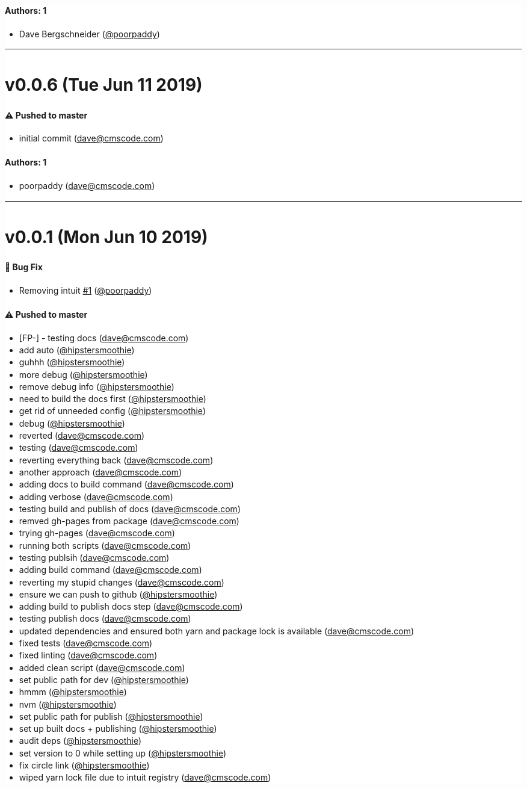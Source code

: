 #### Authors: 1

- Dave Bergschneider ([@poorpaddy](https://github.com/poorpaddy))

---

# v0.0.6 (Tue Jun 11 2019)

#### ⚠️  Pushed to master

- initial commit  (dave@cmscode.com)

#### Authors: 1

- poorpaddy (dave@cmscode.com)

---

# v0.0.1 (Mon Jun 10 2019)

#### 🐛  Bug Fix

- Removing intuit [#1](https://github.com/intuit/LD-React-Components/pull/1) ([@poorpaddy](https://github.com/poorpaddy))

#### ⚠️  Pushed to master

- [FP-] - testing docs  (dave@cmscode.com)
- add auto  ([@hipstersmoothie](https://github.com/hipstersmoothie))
- guhhh  ([@hipstersmoothie](https://github.com/hipstersmoothie))
- more debug  ([@hipstersmoothie](https://github.com/hipstersmoothie))
- remove debug info  ([@hipstersmoothie](https://github.com/hipstersmoothie))
- need to build the docs first  ([@hipstersmoothie](https://github.com/hipstersmoothie))
- get rid of unneeded config  ([@hipstersmoothie](https://github.com/hipstersmoothie))
- debug  ([@hipstersmoothie](https://github.com/hipstersmoothie))
- reverted  (dave@cmscode.com)
- testing  (dave@cmscode.com)
- reverting everything back  (dave@cmscode.com)
- another approach  (dave@cmscode.com)
- adding docs to build command  (dave@cmscode.com)
- adding verbose  (dave@cmscode.com)
- testing build and publish of docs  (dave@cmscode.com)
- remved gh-pages from package  (dave@cmscode.com)
- trying gh-pages  (dave@cmscode.com)
- running both scripts  (dave@cmscode.com)
- testing publsih  (dave@cmscode.com)
- adding build command  (dave@cmscode.com)
- reverting my stupid changes  (dave@cmscode.com)
- ensure we can push to github  ([@hipstersmoothie](https://github.com/hipstersmoothie))
- adding build to publish docs step  (dave@cmscode.com)
- testing publish docs  (dave@cmscode.com)
- updated dependencies and ensured both yarn and package lock is available  (dave@cmscode.com)
- fixed tests  (dave@cmscode.com)
- fixed linting  (dave@cmscode.com)
- added clean script  (dave@cmscode.com)
- set public path for dev  ([@hipstersmoothie](https://github.com/hipstersmoothie))
- hmmm  ([@hipstersmoothie](https://github.com/hipstersmoothie))
- nvm  ([@hipstersmoothie](https://github.com/hipstersmoothie))
- set public path for publish  ([@hipstersmoothie](https://github.com/hipstersmoothie))
- set up built docs + publishing  ([@hipstersmoothie](https://github.com/hipstersmoothie))
- audit deps  ([@hipstersmoothie](https://github.com/hipstersmoothie))
- set version to 0 while setting up  ([@hipstersmoothie](https://github.com/hipstersmoothie))
- fix circle link  ([@hipstersmoothie](https://github.com/hipstersmoothie))
- wiped yarn lock file due to intuit registry  (dave@cmscode.com)